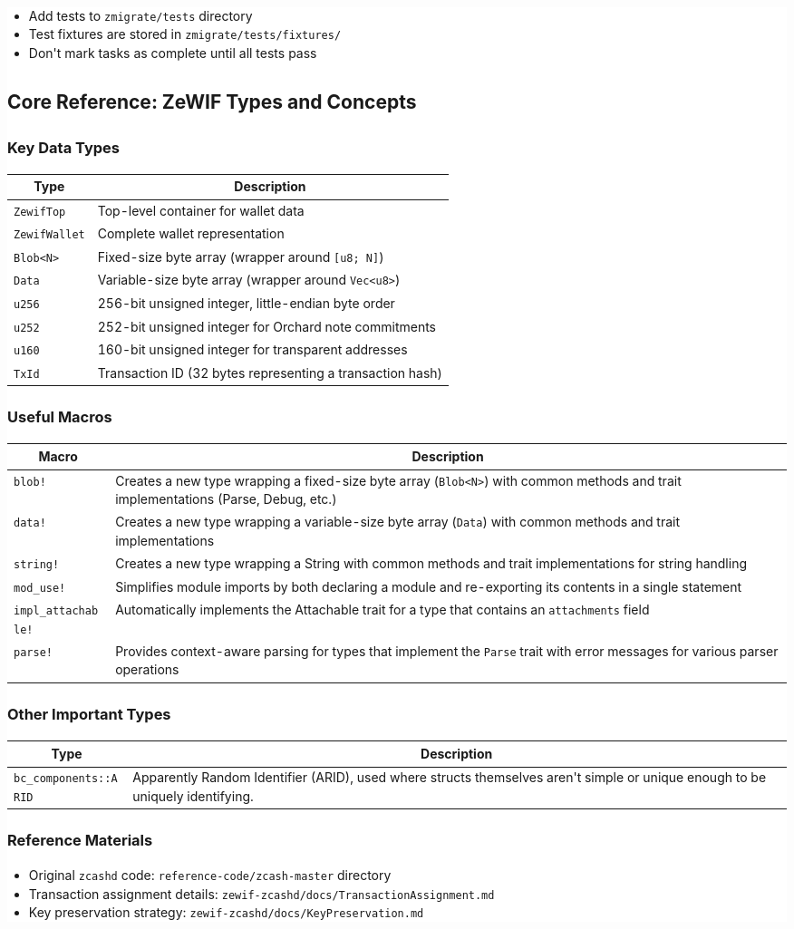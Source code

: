 - Add tests to `zmigrate/tests` directory
- Test fixtures are stored in `zmigrate/tests/fixtures/`
- Don't mark tasks as complete until all tests pass

## Core Reference: ZeWIF Types and Concepts

### Key Data Types

| Type          | Description                                               |
| ------------- | --------------------------------------------------------- |
| `ZewifTop`    | Top-level container for wallet data                       |
| `ZewifWallet` | Complete wallet representation                            |
| `Blob<N>`     | Fixed-size byte array (wrapper around `[u8; N]`)          |
| `Data`        | Variable-size byte array (wrapper around `Vec<u8>`)       |
| `u256`        | 256-bit unsigned integer, little-endian byte order        |
| `u252`        | 252-bit unsigned integer for Orchard note commitments     |
| `u160`        | 160-bit unsigned integer for transparent addresses        |
| `TxId`        | Transaction ID (32 bytes representing a transaction hash) |

### Useful Macros

| Macro | Description |
|-------|-------------|
| `blob!` | Creates a new type wrapping a fixed-size byte array (`Blob<N>`) with common methods and trait implementations (Parse, Debug, etc.) |
| `data!` | Creates a new type wrapping a variable-size byte array (`Data`) with common methods and trait implementations |
| `string!` | Creates a new type wrapping a String with common methods and trait implementations for string handling |
| `mod_use!` | Simplifies module imports by both declaring a module and re-exporting its contents in a single statement |
| `impl_attachable!` | Automatically implements the Attachable trait for a type that contains an `attachments` field |
| `parse!` | Provides context-aware parsing for types that implement the `Parse` trait with error messages for various parser operations |

### Other Important Types

| Type  | Description |
| ----- | ----------- |
| `bc_components::ARID` | Apparently Random Identifier (ARID), used where structs themselves aren't simple or unique enough to be uniquely identifying. |

### Reference Materials

- Original `zcashd` code: `reference-code/zcash-master` directory
- Transaction assignment details: `zewif-zcashd/docs/TransactionAssignment.md`
- Key preservation strategy: `zewif-zcashd/docs/KeyPreservation.md`
